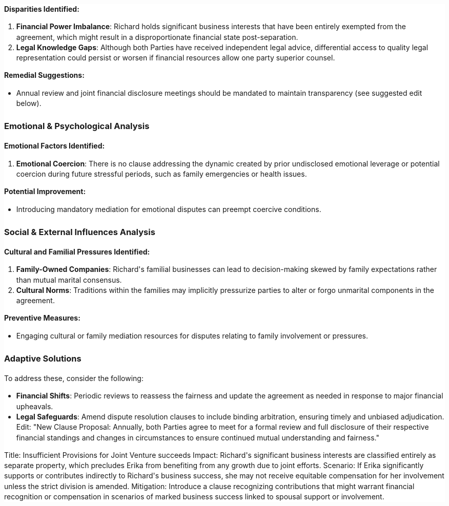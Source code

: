 **Disparities Identified:**
1. **Financial Power Imbalance**: Richard holds significant business interests that have been entirely exempted from the agreement, which might result in a disproportionate financial state post-separation.
2. **Legal Knowledge Gaps**: Although both Parties have received independent legal advice, differential access to quality legal representation could persist or worsen if financial resources allow one party superior counsel.

**Remedial Suggestions:**
- Annual review and joint financial disclosure meetings should be mandated to maintain transparency (see suggested edit below).

### Emotional & Psychological Analysis

**Emotional Factors Identified:**
1. **Emotional Coercion**: There is no clause addressing the dynamic created by prior undisclosed emotional leverage or potential coercion during future stressful periods, such as family emergencies or health issues.

**Potential Improvement:**
- Introducing mandatory mediation for emotional disputes can preempt coercive conditions.

### Social & External Influences Analysis

**Cultural and Familial Pressures Identified:**
1. **Family-Owned Companies**: Richard's familial businesses can lead to decision-making skewed by family expectations rather than mutual marital consensus.
2. **Cultural Norms**: Traditions within the families may implicitly pressurize parties to alter or forgo unmarital components in the agreement.

**Preventive Measures:**
- Engaging cultural or family mediation resources for disputes relating to family involvement or pressures. 

### Adaptive Solutions
To address these, consider the following: 
- **Financial Shifts**: Periodic reviews to reassess the fairness and update the agreement as needed in response to major financial upheavals.
- **Legal Safeguards**: Amend dispute resolution clauses to include binding arbitration, ensuring timely and unbiased adjudication.
Edit: "New Clause Proposal: Annually, both Parties agree to meet for a formal review and full disclosure of their respective financial standings and changes in circumstances to ensure continued mutual understanding and fairness."


Title: Insufficient Provisions for Joint Venture succeeds
Impact: Richard's significant business interests are classified entirely as separate property, which precludes Erika from benefiting from any growth due to joint efforts.
Scenario: If Erika significantly supports or contributes indirectly to Richard's business success, she may not receive equitable compensation for her involvement unless the strict division is amended.
Mitigation: Introduce a clause recognizing contributions that might warrant financial recognition or compensation in scenarios of marked business success linked to spousal support or involvement.

